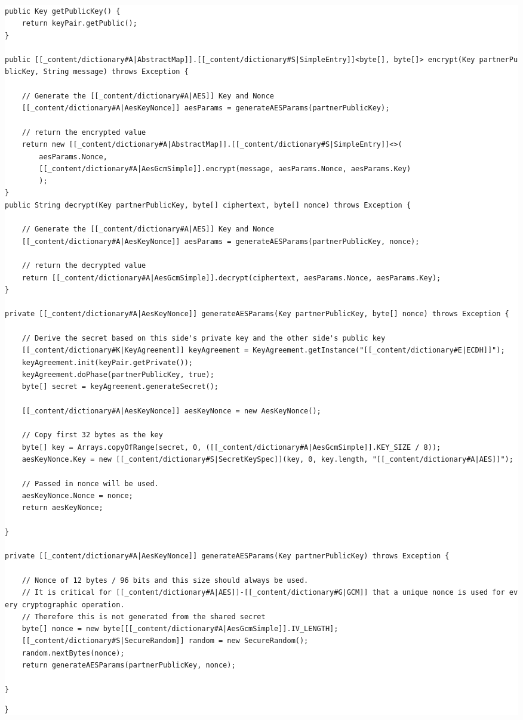     public Key getPublicKey() {
        return keyPair.getPublic();
    }

    public [[_content/dictionary#A|AbstractMap]].[[_content/dictionary#S|SimpleEntry]]<byte[], byte[]> encrypt(Key partnerPublicKey, String message) throws Exception {

        // Generate the [[_content/dictionary#A|AES]] Key and Nonce
        [[_content/dictionary#A|AesKeyNonce]] aesParams = generateAESParams(partnerPublicKey);

        // return the encrypted value
        return new [[_content/dictionary#A|AbstractMap]].[[_content/dictionary#S|SimpleEntry]]<>(
            aesParams.Nonce,
            [[_content/dictionary#A|AesGcmSimple]].encrypt(message, aesParams.Nonce, aesParams.Key)
            );
    }
    public String decrypt(Key partnerPublicKey, byte[] ciphertext, byte[] nonce) throws Exception {

        // Generate the [[_content/dictionary#A|AES]] Key and Nonce
        [[_content/dictionary#A|AesKeyNonce]] aesParams = generateAESParams(partnerPublicKey, nonce);

        // return the decrypted value
        return [[_content/dictionary#A|AesGcmSimple]].decrypt(ciphertext, aesParams.Nonce, aesParams.Key);
    }

    private [[_content/dictionary#A|AesKeyNonce]] generateAESParams(Key partnerPublicKey, byte[] nonce) throws Exception {

        // Derive the secret based on this side's private key and the other side's public key
        [[_content/dictionary#K|KeyAgreement]] keyAgreement = KeyAgreement.getInstance("[[_content/dictionary#E|ECDH]]");
        keyAgreement.init(keyPair.getPrivate());
        keyAgreement.doPhase(partnerPublicKey, true);
        byte[] secret = keyAgreement.generateSecret();

        [[_content/dictionary#A|AesKeyNonce]] aesKeyNonce = new AesKeyNonce();

        // Copy first 32 bytes as the key
        byte[] key = Arrays.copyOfRange(secret, 0, ([[_content/dictionary#A|AesGcmSimple]].KEY_SIZE / 8));
        aesKeyNonce.Key = new [[_content/dictionary#S|SecretKeySpec]](key, 0, key.length, "[[_content/dictionary#A|AES]]");

        // Passed in nonce will be used.
        aesKeyNonce.Nonce = nonce;
        return aesKeyNonce;

    }

    private [[_content/dictionary#A|AesKeyNonce]] generateAESParams(Key partnerPublicKey) throws Exception {

        // Nonce of 12 bytes / 96 bits and this size should always be used.
        // It is critical for [[_content/dictionary#A|AES]]-[[_content/dictionary#G|GCM]] that a unique nonce is used for every cryptographic operation.
        // Therefore this is not generated from the shared secret
        byte[] nonce = new byte[[[_content/dictionary#A|AesGcmSimple]].IV_LENGTH];
        [[_content/dictionary#S|SecureRandom]] random = new SecureRandom();
        random.nextBytes(nonce);
        return generateAESParams(partnerPublicKey, nonce);

    }
}